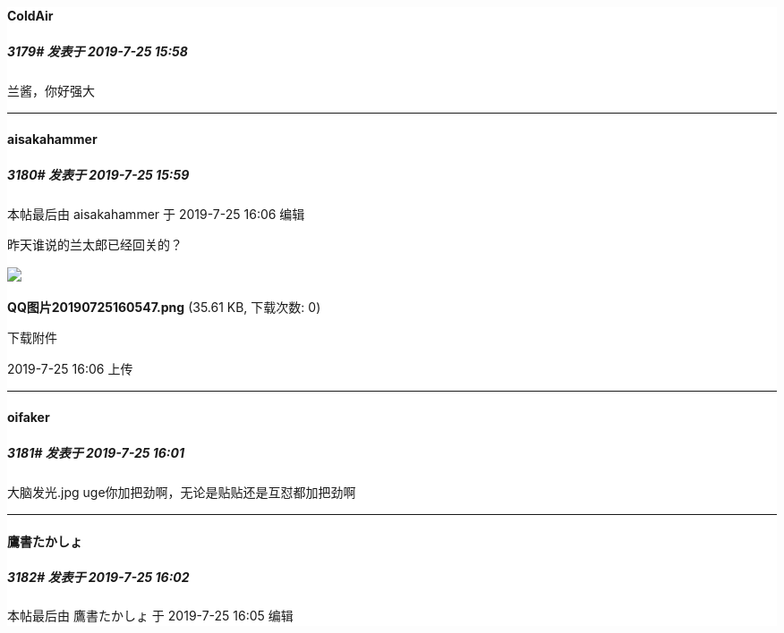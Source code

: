 ####  ColdAir  
##### 3179#       发表于 2019-7-25 15:58




兰酱，你好强大







-----

####  aisakahammer  
##### 3180#       发表于 2019-7-25 15:59



 本帖最后由 aisakahammer 于 2019-7-25 16:06 编辑 

 昨天谁说的兰太郎已经回关的？


<img src="https://img.saraba1st.com/forum/201907/25/160632ksppdcddfvx1g22i.png" referrerpolicy="no-referrer">


<strong>QQ图片20190725160547.png</strong> (35.61 KB, 下载次数: 0)

下载附件

2019-7-25 16:06 上传











-----

####  oifaker  
##### 3181#       发表于 2019-7-25 16:01




大脑发光.jpg uge你加把劲啊，无论是贴贴还是互怼都加把劲啊







-----

####  鷹書たかしょ  
##### 3182#       发表于 2019-7-25 16:02



 本帖最后由 鷹書たかしょ 于 2019-7-25 16:05 编辑 
